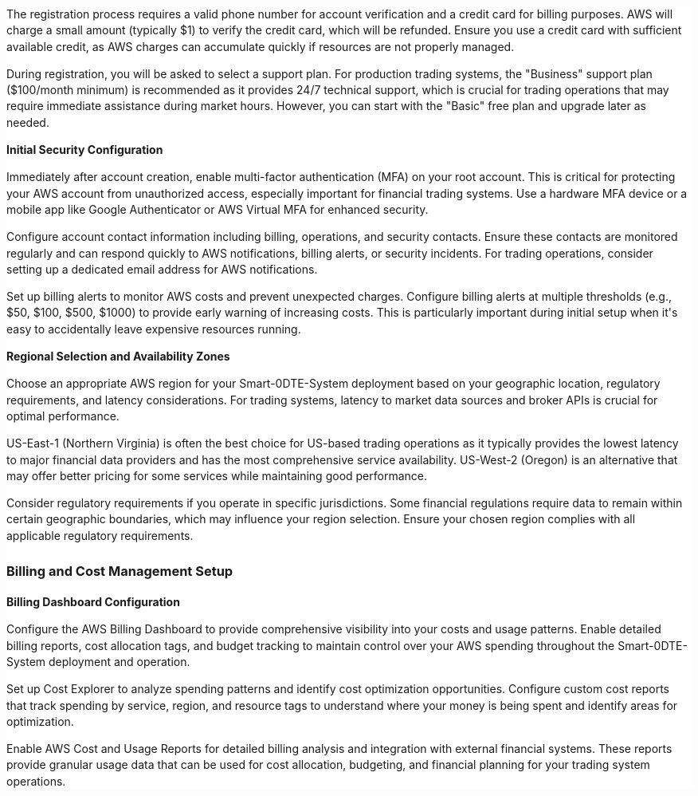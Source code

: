 The registration process requires a valid phone number for account verification and a credit card for billing purposes. AWS will charge a small amount (typically $1) to verify the credit card, which will be refunded. Ensure you use a credit card with sufficient available credit, as AWS charges can accumulate quickly if resources are not properly managed.

During registration, you will be asked to select a support plan. For production trading systems, the "Business" support plan ($100/month minimum) is recommended as it provides 24/7 technical support, which is crucial for trading operations that may require immediate assistance during market hours. However, you can start with the "Basic" free plan and upgrade later as needed.

**Initial Security Configuration**

Immediately after account creation, enable multi-factor authentication (MFA) on your root account. This is critical for protecting your AWS account from unauthorized access, especially important for financial trading systems. Use a hardware MFA device or a mobile app like Google Authenticator or AWS Virtual MFA for enhanced security.

Configure account contact information including billing, operations, and security contacts. Ensure these contacts are monitored regularly and can respond quickly to AWS notifications, billing alerts, or security incidents. For trading operations, consider setting up a dedicated email address for AWS notifications.

Set up billing alerts to monitor AWS costs and prevent unexpected charges. Configure billing alerts at multiple thresholds (e.g., $50, $100, $500, $1000) to provide early warning of increasing costs. This is particularly important during initial setup when it's easy to accidentally leave expensive resources running.

**Regional Selection and Availability Zones**

Choose an appropriate AWS region for your Smart-0DTE-System deployment based on your geographic location, regulatory requirements, and latency considerations. For trading systems, latency to market data sources and broker APIs is crucial for optimal performance.

US-East-1 (Northern Virginia) is often the best choice for US-based trading operations as it typically provides the lowest latency to major financial data providers and has the most comprehensive service availability. US-West-2 (Oregon) is an alternative that may offer better pricing for some services while maintaining good performance.

Consider regulatory requirements if you operate in specific jurisdictions. Some financial regulations require data to remain within certain geographic boundaries, which may influence your region selection. Ensure your chosen region complies with all applicable regulatory requirements.

### Billing and Cost Management Setup

**Billing Dashboard Configuration**

Configure the AWS Billing Dashboard to provide comprehensive visibility into your costs and usage patterns. Enable detailed billing reports, cost allocation tags, and budget tracking to maintain control over your AWS spending throughout the Smart-0DTE-System deployment and operation.

Set up Cost Explorer to analyze spending patterns and identify cost optimization opportunities. Configure custom cost reports that track spending by service, region, and resource tags to understand where your money is being spent and identify areas for optimization.

Enable AWS Cost and Usage Reports for detailed billing analysis and integration with external financial systems. These reports provide granular usage data that can be used for cost allocation, budgeting, and financial planning for your trading system operations.
